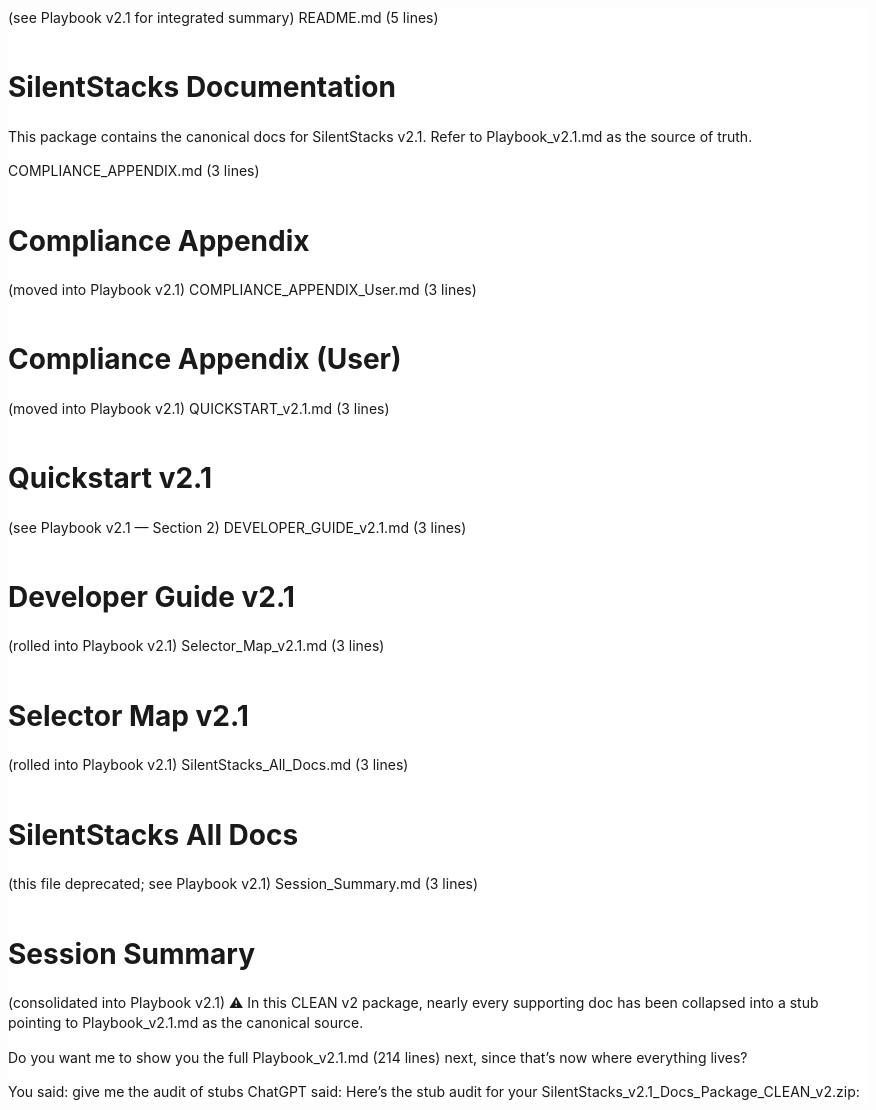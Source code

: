 (see Playbook v2.1 for integrated summary)
README.md (5 lines)
# SilentStacks Documentation

This package contains the canonical docs for SilentStacks v2.1.
Refer to Playbook_v2.1.md as the source of truth.

COMPLIANCE_APPENDIX.md (3 lines)
# Compliance Appendix

(moved into Playbook v2.1)
COMPLIANCE_APPENDIX_User.md (3 lines)
# Compliance Appendix (User)

(moved into Playbook v2.1)
QUICKSTART_v2.1.md (3 lines)
# Quickstart v2.1

(see Playbook v2.1 — Section 2)
DEVELOPER_GUIDE_v2.1.md (3 lines)
# Developer Guide v2.1

(rolled into Playbook v2.1)
Selector_Map_v2.1.md (3 lines)
# Selector Map v2.1

(rolled into Playbook v2.1)
SilentStacks_All_Docs.md (3 lines)
# SilentStacks All Docs

(this file deprecated; see Playbook v2.1)
Session_Summary.md (3 lines)
# Session Summary

(consolidated into Playbook v2.1)
⚠️ In this CLEAN v2 package, nearly every supporting doc has been collapsed into a stub pointing to Playbook_v2.1.md as the canonical source.

Do you want me to show you the full Playbook_v2.1.md (214 lines) next, since that’s now where everything lives?

You said:
give me the audit of stubs
ChatGPT said:
Here’s the stub audit for your SilentStacks_v2.1_Docs_Package_CLEAN_v2.zip:
